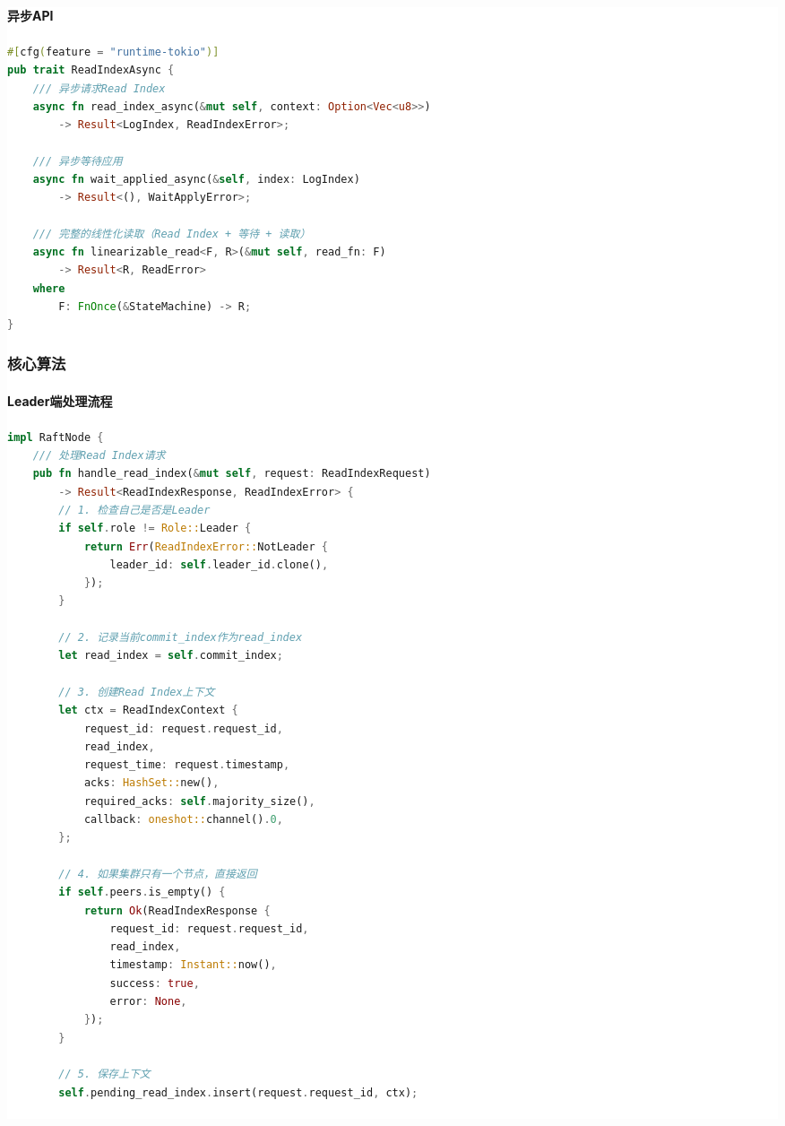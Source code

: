 #### 异步API

```rust
#[cfg(feature = "runtime-tokio")]
pub trait ReadIndexAsync {
    /// 异步请求Read Index
    async fn read_index_async(&mut self, context: Option<Vec<u8>>) 
        -> Result<LogIndex, ReadIndexError>;
    
    /// 异步等待应用
    async fn wait_applied_async(&self, index: LogIndex) 
        -> Result<(), WaitApplyError>;
    
    /// 完整的线性化读取（Read Index + 等待 + 读取）
    async fn linearizable_read<F, R>(&mut self, read_fn: F) 
        -> Result<R, ReadError>
    where
        F: FnOnce(&StateMachine) -> R;
}
```

### 核心算法

#### Leader端处理流程

```rust
impl RaftNode {
    /// 处理Read Index请求
    pub fn handle_read_index(&mut self, request: ReadIndexRequest) 
        -> Result<ReadIndexResponse, ReadIndexError> {
        // 1. 检查自己是否是Leader
        if self.role != Role::Leader {
            return Err(ReadIndexError::NotLeader {
                leader_id: self.leader_id.clone(),
            });
        }
        
        // 2. 记录当前commit_index作为read_index
        let read_index = self.commit_index;
        
        // 3. 创建Read Index上下文
        let ctx = ReadIndexContext {
            request_id: request.request_id,
            read_index,
            request_time: request.timestamp,
            acks: HashSet::new(),
            required_acks: self.majority_size(),
            callback: oneshot::channel().0,
        };
        
        // 4. 如果集群只有一个节点，直接返回
        if self.peers.is_empty() {
            return Ok(ReadIndexResponse {
                request_id: request.request_id,
                read_index,
                timestamp: Instant::now(),
                success: true,
                error: None,
            });
        }
        
        // 5. 保存上下文
        self.pending_read_index.insert(request.request_id, ctx);
        
```